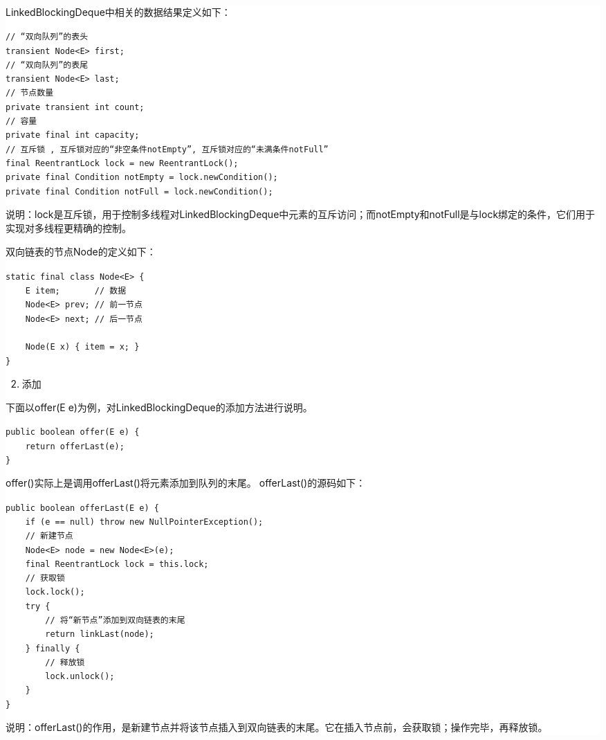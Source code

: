 LinkedBlockingDeque中相关的数据结果定义如下：
```
// “双向队列”的表头
transient Node<E> first;
// “双向队列”的表尾
transient Node<E> last;
// 节点数量
private transient int count;
// 容量
private final int capacity;
// 互斥锁 , 互斥锁对应的“非空条件notEmpty”, 互斥锁对应的“未满条件notFull”
final ReentrantLock lock = new ReentrantLock();
private final Condition notEmpty = lock.newCondition();
private final Condition notFull = lock.newCondition();
```
说明：lock是互斥锁，用于控制多线程对LinkedBlockingDeque中元素的互斥访问；而notEmpty和notFull是与lock绑定的条件，它们用于实现对多线程更精确的控制。

双向链表的节点Node的定义如下：
```
static final class Node<E> {
    E item;       // 数据
    Node<E> prev; // 前一节点
    Node<E> next; // 后一节点

    Node(E x) { item = x; }
}
```
2. 添加

下面以offer(E e)为例，对LinkedBlockingDeque的添加方法进行说明。
```
public boolean offer(E e) {
    return offerLast(e);
}
```
offer()实际上是调用offerLast()将元素添加到队列的末尾。
offerLast()的源码如下：
```
public boolean offerLast(E e) {
    if (e == null) throw new NullPointerException();
    // 新建节点
    Node<E> node = new Node<E>(e);
    final ReentrantLock lock = this.lock;
    // 获取锁
    lock.lock();
    try {
        // 将“新节点”添加到双向链表的末尾
        return linkLast(node);
    } finally {
        // 释放锁
        lock.unlock();
    }
}
```
说明：offerLast()的作用，是新建节点并将该节点插入到双向链表的末尾。它在插入节点前，会获取锁；操作完毕，再释放锁。
